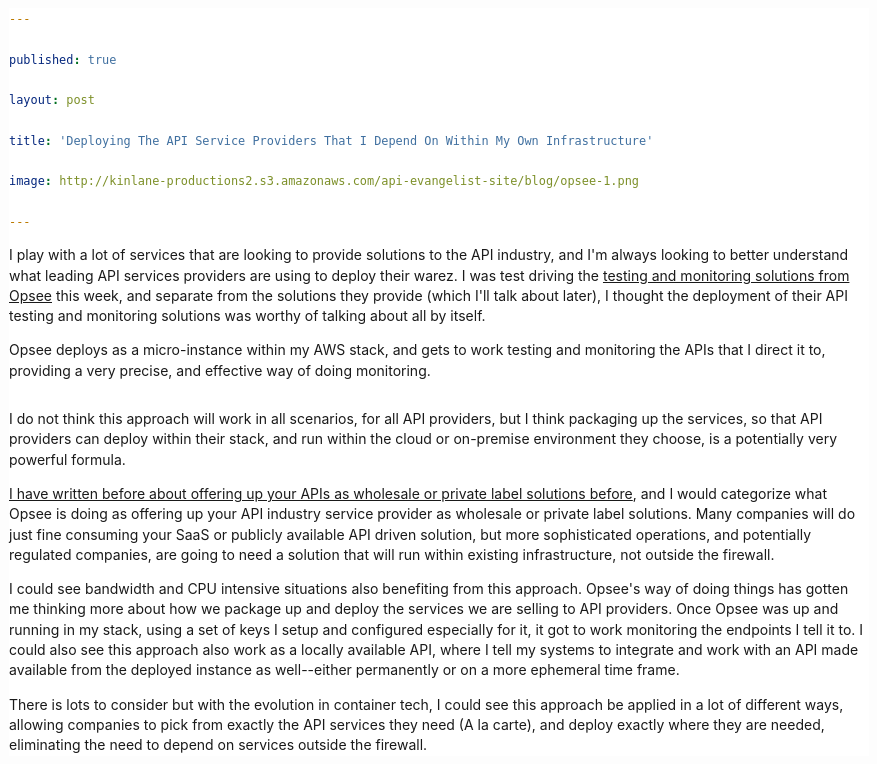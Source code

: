 ```yaml
---

published: true

layout: post

title: 'Deploying The API Service Providers That I Depend On Within My Own Infrastructure'

image: http://kinlane-productions2.s3.amazonaws.com/api-evangelist-site/blog/opsee-1.png

---
```


<p>I play with a lot of services that are looking to provide solutions to the API industry, and I'm always looking to better understand what leading API services providers are using to deploy their warez. I was test driving the <a href="https://opsee.com/">testing and monitoring solutions from Opsee</a> this week, and separate from the solutions they provide (which I'll talk about later), I thought the deployment of their API testing and monitoring solutions was worthy of talking about all by itself.
<p>Opsee deploys as a micro-instance within my AWS stack, and gets to work testing and monitoring the APIs that I direct it to, providing a very precise, and effective way of doing monitoring.
<p><a href="https://opsee.com/"><img style="display: block; margin-left: auto; margin-right: auto;" src="https://kinlane-productions2.s3.amazonaws.com/api-evangelist-site/blog/opsee-1.png" alt="" width="90%" /></a>
<p>I do not think this approach will work in all scenarios, for all API providers, but I think packaging up the services, so that API providers can deploy within their stack, and run within the cloud or on-premise environment they choose, is a potentially very powerful formula.
<p><a href="http://apievangelist.com/2014/01/09/is-your-api-ready-for-wholesale/">I have written before about offering up your APIs as wholesale or private label solutions before</a>, and I would categorize what Opsee is doing as offering up your API industry service provider as wholesale or private label solutions. Many companies will do just fine consuming your SaaS or publicly available API driven solution, but more sophisticated operations, and potentially regulated companies, are going to need a solution that will run within existing infrastructure, not outside the firewall.&nbsp;
<p>I could see bandwidth and CPU intensive situations also benefiting from this approach. Opsee's way of doing things has gotten me thinking more about how we package up and deploy the services we are selling to API providers. Once Opsee was up and running in my stack, using a set of keys I setup and configured especially for it, it got to work monitoring the endpoints I tell it to. I could also see this approach also work as a locally available API, where I tell my systems to integrate and work with an API made available from the deployed instance as well--either permanently or on a more ephemeral time frame.
<p>There is lots to consider but with the evolution in container tech, I could see this approach be applied in a lot of different ways, allowing companies to pick from exactly the API services they need (A la carte), and deploy exactly where they are needed, eliminating the need to depend on services outside the firewall.


